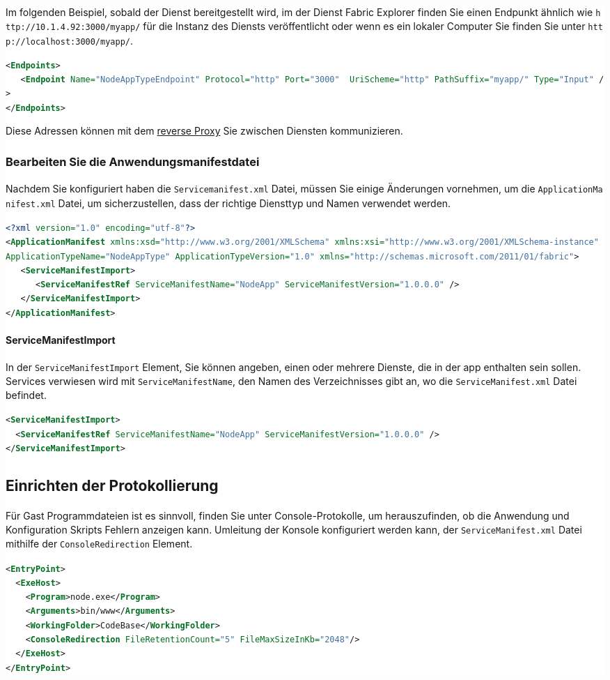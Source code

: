 Im folgenden Beispiel, sobald der Dienst bereitgestellt wird, im der Dienst Fabric Explorer finden Sie einen Endpunkt ähnlich wie `http://10.1.4.92:3000/myapp/` für die Instanz des Diensts veröffentlicht oder wenn es ein lokaler Computer Sie finden Sie unter `http://localhost:3000/myapp/`. 

```xml
<Endpoints>
   <Endpoint Name="NodeAppTypeEndpoint" Protocol="http" Port="3000"  UriScheme="http" PathSuffix="myapp/" Type="Input" />
</Endpoints>
```
Diese Adressen können mit dem [reverse Proxy](service-fabric-reverseproxy.md) Sie zwischen Diensten kommunizieren.

### <a name="edit-the-application-manifest-file"></a>Bearbeiten Sie die Anwendungsmanifestdatei

Nachdem Sie konfiguriert haben die `Servicemanifest.xml` Datei, müssen Sie einige Änderungen vornehmen, um die `ApplicationManifest.xml` Datei, um sicherzustellen, dass der richtige Diensttyp und Namen verwendet werden.

```xml
<?xml version="1.0" encoding="utf-8"?>
<ApplicationManifest xmlns:xsd="http://www.w3.org/2001/XMLSchema" xmlns:xsi="http://www.w3.org/2001/XMLSchema-instance" ApplicationTypeName="NodeAppType" ApplicationTypeVersion="1.0" xmlns="http://schemas.microsoft.com/2011/01/fabric">
   <ServiceManifestImport>
      <ServiceManifestRef ServiceManifestName="NodeApp" ServiceManifestVersion="1.0.0.0" />
   </ServiceManifestImport>
</ApplicationManifest>
```

#### <a name="servicemanifestimport"></a>ServiceManifestImport

In der `ServiceManifestImport` Element, Sie können angeben, einen oder mehrere Dienste, die in der app enthalten sein sollen. Services verwiesen wird mit `ServiceManifestName`, den Namen des Verzeichnisses gibt an, wo die `ServiceManifest.xml` Datei befindet.

```xml
<ServiceManifestImport>
  <ServiceManifestRef ServiceManifestName="NodeApp" ServiceManifestVersion="1.0.0.0" />
</ServiceManifestImport>
```

## <a name="set-up-logging"></a>Einrichten der Protokollierung
Für Gast Programmdateien ist es sinnvoll, finden Sie unter Console-Protokolle, um herauszufinden, ob die Anwendung und Konfiguration Skripts Fehlern anzeigen kann.
Umleitung der Konsole konfiguriert werden kann, der `ServiceManifest.xml` Datei mithilfe der `ConsoleRedirection` Element.

```xml
<EntryPoint>
  <ExeHost>
    <Program>node.exe</Program>
    <Arguments>bin/www</Arguments>
    <WorkingFolder>CodeBase</WorkingFolder>
    <ConsoleRedirection FileRetentionCount="5" FileMaxSizeInKb="2048"/>
  </ExeHost>
</EntryPoint>
```
